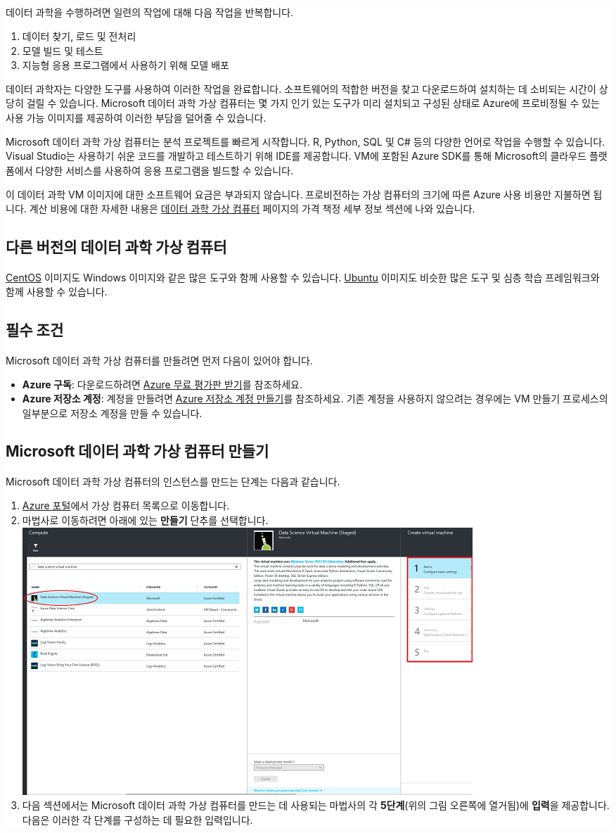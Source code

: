데이터 과학을 수행하려면 일련의 작업에 대해 다음 작업을 반복합니다.

1. 데이터 찾기, 로드 및 전처리
2. 모델 빌드 및 테스트
3. 지능형 응용 프로그램에서 사용하기 위해 모델 배포

데이터 과학자는 다양한 도구를 사용하여 이러한 작업을 완료합니다. 소프트웨어의 적합한 버전을 찾고 다운로드하여 설치하는 데 소비되는 시간이 상당히 걸릴 수 있습니다. Microsoft 데이터 과학 가상 컴퓨터는 몇 가지 인기 있는 도구가 미리 설치되고 구성된 상태로 Azure에 프로비정될 수 있는 사용 가능 이미지를 제공하여 이러한 부담을 덜어줄 수 있습니다. 

Microsoft 데이터 과학 가상 컴퓨터는 분석 프로젝트를 빠르게 시작합니다. R, Python, SQL 및 C# 등의 다양한 언어로 작업을 수행할 수 있습니다. Visual Studio는 사용하기 쉬운 코드를 개발하고 테스트하기 위해 IDE를 제공합니다. VM에 포함된 Azure SDK를 통해 Microsoft의 클라우드 플랫폼에서 다양한 서비스를 사용하여 응용 프로그램을 빌드할 수 있습니다. 

이 데이터 과학 VM 이미지에 대한 소프트웨어 요금은 부과되지 않습니다. 프로비전하는 가상 컴퓨터의 크기에 따른 Azure 사용 비용만 지불하면 됩니다. 계산 비용에 대한 자세한 내용은 [데이터 과학 가상 컴퓨터](https://azure.microsoft.com/marketplace/partners/microsoft-ads/standard-data-science-vm/) 페이지의 가격 책정 세부 정보 섹션에 나와 있습니다. 

## <a name="other-versions-of-the-data-science-virtual-machine"></a>다른 버전의 데이터 과학 가상 컴퓨터
[CentOS](machine-learning-data-science-linux-dsvm-intro.md) 이미지도 Windows 이미지와 같은 많은 도구와 함께 사용할 수 있습니다. [Ubuntu](machine-learning-data-science-dsvm-ubuntu-intro.md) 이미지도 비슷한 많은 도구 및 심층 학습 프레임워크와 함께 사용할 수 있습니다.

## <a name="prerequisites"></a>필수 조건
Microsoft 데이터 과학 가상 컴퓨터를 만들려면 먼저 다음이 있어야 합니다.

* **Azure 구독**: 다운로드하려면 [Azure 무료 평가판 받기](https://azure.microsoft.com/documentation/videos/get-azure-free-trial-for-testing-hadoop-in-hdinsight/)를 참조하세요.
* **Azure 저장소 계정**: 계정을 만들려면 [Azure 저장소 계정 만들기](../storage/common/storage-create-storage-account.md#create-a-storage-account)를 참조하세요. 기존 계정을 사용하지 않으려는 경우에는 VM 만들기 프로세스의 일부분으로 저장소 계정을 만들 수 있습니다.

## <a name="create-your-microsoft-data-science-virtual-machine"></a>Microsoft 데이터 과학 가상 컴퓨터 만들기
Microsoft 데이터 과학 가상 컴퓨터의 인스턴스를 만드는 단계는 다음과 같습니다.

1. [Azure 포털](https://portal.azure.com/#create/microsoft-ads.standard-data-science-vmstandard-data-science-vm)에서 가상 컴퓨터 목록으로 이동합니다.
2. 마법사로 이동하려면 아래에 있는 **만들기** 단추를 선택합니다.![configure-data-science-vm](./media/machine-learning-data-science-provision-vm/configure-data-science-virtual-machine.png)
3. 다음 섹션에서는 Microsoft 데이터 과학 가상 컴퓨터를 만드는 데 사용되는 마법사의 각 **5단계**(위의 그림 오른쪽에 열거됨)에 **입력**을 제공합니다. 다음은 이러한 각 단계를 구성하는 데 필요한 입력입니다.
   